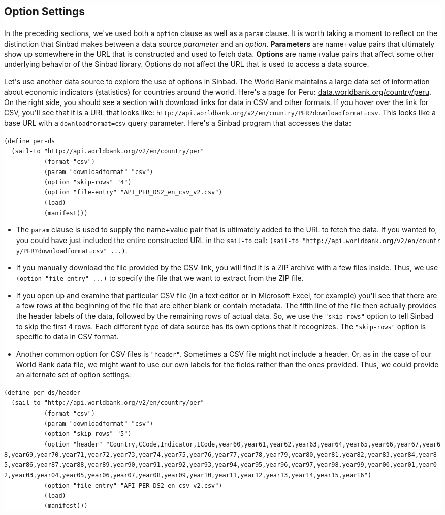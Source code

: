 
## Option Settings

In the preceding sections, we've used both a `option` clause as well as a `param` clause. It is worth taking a moment to reflect on the distinction that Sinbad makes between a data source *parameter* and an *option*. **Parameters** are name+value pairs that ultimately show up somewhere in the URL that is constructed and used to fetch data. **Options** are name+value pairs that affect some other underlying behavior of the Sinbad library. Options do not affect the URL that is used to access a data source. 

Let's use another data source to explore the use of options in Sinbad. The World Bank maintains a large data set of information about economic indicators (statistics) for countries around the world. Here's a page for Peru: [data.worldbank.org/country/peru](https://data.worldbank.org/country/peru). On the right side, you should see a section with download links for data in CSV and other formats. If you hover over the link for CSV, you'll see that it is a URL that looks like: `http://api.worldbank.org/v2/en/country/PER?downloadformat=csv`. This looks like a base URL with a `downloadformat=csv` query parameter. Here's a Sinbad program that accesses the data:

````
(define per-ds
  (sail-to "http://api.worldbank.org/v2/en/country/per"
           (format "csv")
           (param "downloadformat" "csv")
           (option "skip-rows" "4")
           (option "file-entry" "API_PER_DS2_en_csv_v2.csv")
           (load)
           (manifest)))
````

* The `param` clause is used to supply the name+value pair that is ultimately added to the URL to fetch the data. If you wanted to, you could have just included the entire constructed URL in the `sail-to` call: `(sail-to "http://api.worldbank.org/v2/en/country/PER?downloadformat=csv" ...)`.

* If you manually download the file provided by the CSV link, you will find it is a ZIP archive with a few files inside. Thus, we use `(option "file-entry" ...)` to specify the file that we want to extract from the ZIP file.

* If you open up and examine that particular CSV file (in a text editor or in Microsoft Excel, for example) you'll see that there are a few rows at the beginning of the file that are either blank or contain metadata. The fifth line of the file then actually provides the header labels of the data, followed by the remaining rows of actual data. So, we use the `"skip-rows"` option to tell Sinbad to skip the first 4 rows. Each different type of data source has its own options that it recognizes. The `"skip-rows"` option is specific to data in CSV format.

* Another common option for CSV files is `"header"`. Sometimes a CSV file might not include a header. Or, as in the case of our World Bank data file, we might want to use our own labels for the fields rather than the ones provided. Thus, we could provide an alternate set of option settings:

````
(define per-ds/header
  (sail-to "http://api.worldbank.org/v2/en/country/per"
           (format "csv")
           (param "downloadformat" "csv")
           (option "skip-rows" "5")
           (option "header" "Country,CCode,Indicator,ICode,year60,year61,year62,year63,year64,year65,year66,year67,year68,year69,year70,year71,year72,year73,year74,year75,year76,year77,year78,year79,year80,year81,year82,year83,year84,year85,year86,year87,year88,year89,year90,year91,year92,year93,year94,year95,year96,year97,year98,year99,year00,year01,year02,year03,year04,year05,year06,year07,year08,year09,year10,year11,year12,year13,year14,year15,year16")
           (option "file-entry" "API_PER_DS2_en_csv_v2.csv")
           (load)
           (manifest)))
  ````
